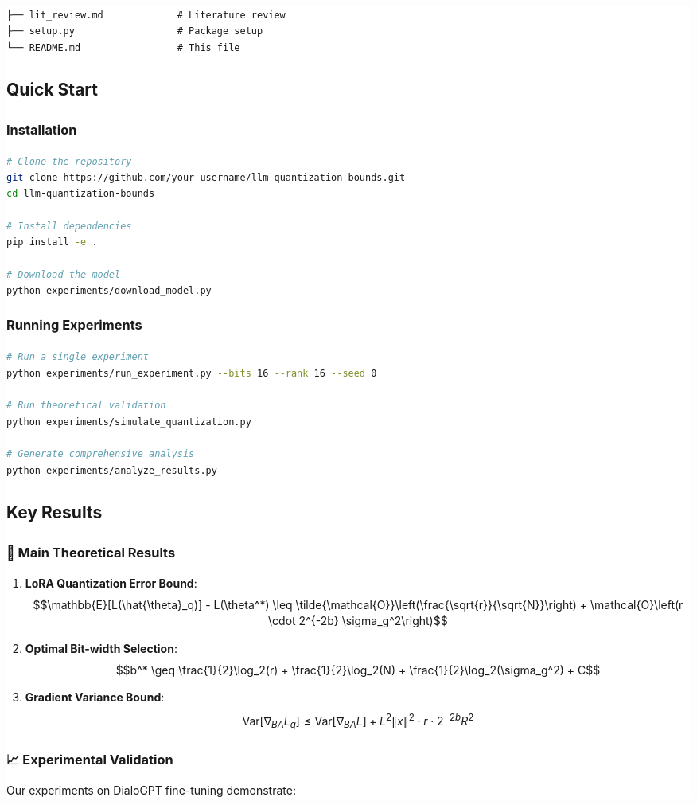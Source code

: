 ```
├── lit_review.md             # Literature review
├── setup.py                  # Package setup
└── README.md                 # This file
```

## Quick Start

### Installation

```bash
# Clone the repository
git clone https://github.com/your-username/llm-quantization-bounds.git
cd llm-quantization-bounds

# Install dependencies
pip install -e .

# Download the model
python experiments/download_model.py
```

### Running Experiments

```bash
# Run a single experiment
python experiments/run_experiment.py --bits 16 --rank 16 --seed 0

# Run theoretical validation
python experiments/simulate_quantization.py

# Generate comprehensive analysis
python experiments/analyze_results.py
```

## Key Results

### 🎯 Main Theoretical Results

1. **LoRA Quantization Error Bound**:
   $$\mathbb{E}[L(\hat{\theta}_q)] - L(\theta^*) \leq \tilde{\mathcal{O}}\left(\frac{\sqrt{r}}{\sqrt{N}}\right) + \mathcal{O}\left(r \cdot 2^{-2b} \sigma_g^2\right)$$

2. **Optimal Bit-width Selection**:
   $$b^* \geq \frac{1}{2}\log_2(r) + \frac{1}{2}\log_2(N) + \frac{1}{2}\log_2(\sigma_g^2) + C$$

3. **Gradient Variance Bound**:
   $$\text{Var}[\nabla_{BA} L_q] \leq \text{Var}[\nabla_{BA} L] + L^2 \|x\|^2 \cdot r \cdot 2^{-2b} R^2$$

### 📈 Experimental Validation

Our experiments on DialoGPT fine-tuning demonstrate:
